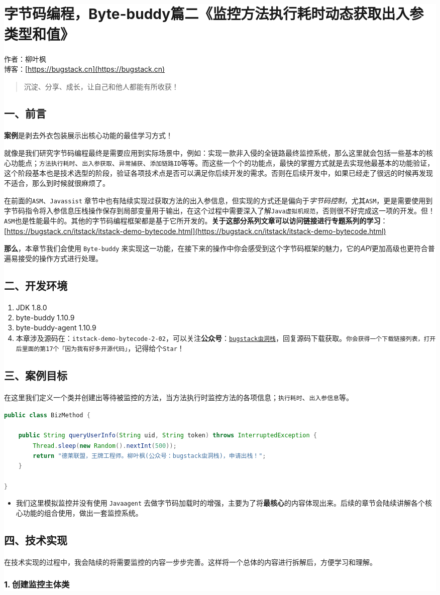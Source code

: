 # 字节码编程，Byte-buddy篇二《监控方法执行耗时动态获取出入参类型和值》

作者：柳叶枫
<br/>博客：[https://bugstack.cn](https://bugstack.cn)

>沉淀、分享、成长，让自己和他人都能有所收获！

## 一、前言

**案例**是剥去外衣包装展示出核心功能的最佳学习方式！

就像是我们研究字节码编程最终是需要应用到实际场景中，例如：实现一款非入侵的全链路最终监控系统，那么这里就会包括一些基本的核心功能点；`方法执行耗时`、`出入参获取`、`异常捕获`、`添加链路ID`等等。而这些一个个的功能点，最快的掌握方式就是去实现他最基本的功能验证，这个阶段基本也是技术选型的阶段，验证各项技术点是否可以满足你后续开发的需求。否则在后续开发中，如果已经走了很远的时候再发现不适合，那么到时候就很麻烦了。

在前面的`ASM`、`Javassist` 章节中也有陆续实现过获取方法的出入参信息，但实现的方式还是偏向于*字节码控制*，尤其`ASM`，更是需要使用到字节码指令将入参信息压栈操作保存到局部变量用于输出，在这个过程中需要深入了解`Java虚拟机规范`，否则很不好完成这一项的开发。但！`ASM`也是性能最牛的。其他的字节码编程框架都是基于它所开发的。**关于这部分系列文章可以访问链接进行专题系列的学习**：[https://bugstack.cn/itstack/itstack-demo-bytecode.html](https://bugstack.cn/itstack/itstack-demo-bytecode.html)

**那么**，本章节我们会使用 `Byte-buddy` 来实现这一功能，在接下来的操作中你会感受到这个字节码框架的魅力，它的*API*更加高级也更符合普遍易接受的操作方式进行处理。

## 二、开发环境

1. JDK 1.8.0
2. byte-buddy 1.10.9
3. byte-buddy-agent 1.10.9
4. 本章涉及源码在：`itstack-demo-bytecode-2-02`，可以关注**公众号**：[`bugstack虫洞栈`](https://bugstack.cn/assets/images/qrcode.png)，回复源码下载获取。`你会获得一个下载链接列表，打开后里面的第17个「因为我有好多开源代码」`，记得给个`Star`！

## 三、案例目标

在这里我们定义一个类并创建出等待被监控的方法，当方法执行时监控方法的各项信息；`执行耗时`、`出入参信息`等。

```java 
public class BizMethod {

    public String queryUserInfo(String uid, String token) throws InterruptedException {
        Thread.sleep(new Random().nextInt(500));
        return "德莱联盟，王牌工程师。柳叶枫(公众号：bugstack虫洞栈)，申请出栈！";
    }

}
```

- 我们这里模拟监控并没有使用 `Javaagent` 去做字节码加载时的增强，主要为了将**最核心**的内容体现出来。后续的章节会陆续讲解各个核心功能的组合使用，做出一套监控系统。

## 四、技术实现

在技术实现的过程中，我会陆续的将需要监控的内容一步步完善。这样将一个总体的内容进行拆解后，方便学习和理解。

### 1. 创建监控主体类
